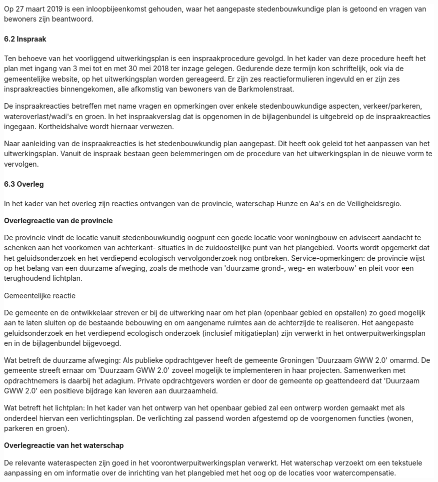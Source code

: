 Op 27 maart 2019 is een inloopbijeenkomst gehouden, waar het aangepaste stedenbouwkundige plan is getoond en vragen van bewoners zijn beantwoord.

#### 6\.2 Inspraak

Ten behoeve van het voorliggend uitwerkingsplan is een inspraakprocedure gevolgd. In het kader van deze procedure heeft het plan met ingang van 3 mei tot en met 30 mei 2018 ter inzage gelegen. Gedurende deze termijn kon schriftelijk, ook via de gemeentelijke website, op het uitwerkingsplan worden gereageerd. Er zijn zes reactieformulieren ingevuld en er zijn zes inspraakreacties binnengekomen, alle afkomstig van bewoners van de Barkmolenstraat.

De inspraakreacties betreffen met name vragen en opmerkingen over enkele stedenbouwkundige aspecten, verkeer/parkeren, wateroverlast/wadi's en groen. In het inspraakverslag dat is opgenomen in de bijlagenbundel is uitgebreid op de inspraakreacties ingegaan. Kortheidshalve wordt hiernaar verwezen.

Naar aanleiding van de inspraakreacties is het stedenbouwkundig plan aangepast. Dit heeft ook geleid tot het aanpassen van het uitwerkingsplan. Vanuit de inspraak bestaan geen belemmeringen om de procedure van het uitwerkingsplan in de nieuwe vorm te vervolgen.

#### 6\.3 Overleg

In het kader van het overleg zijn reacties ontvangen van de provincie, waterschap Hunze en Aa's en de Veiligheidsregio.

**Overlegreactie van de provincie**

De provincie vindt de locatie vanuit stedenbouwkundig oogpunt een goede locatie voor woningbouw en adviseert aandacht te schenken aan het voorkomen van achterkant\- situaties in de zuidoostelijke punt van het plangebied. Voorts wordt opgemerkt dat het geluidsonderzoek en het verdiepend ecologisch vervolgonderzoek nog ontbreken. Service\-opmerkingen: de provincie wijst op het belang van een duurzame afweging, zoals de methode van 'duurzame grond\-, weg\- en waterbouw' en pleit voor een terughoudend lichtplan.

Gemeentelijke reactie

De gemeente en de ontwikkelaar streven er bij de uitwerking naar om het plan (openbaar gebied en opstallen) zo goed mogelijk aan te laten sluiten op de bestaande bebouwing en om aangename ruimtes aan de achterzijde te realiseren. Het aangepaste geluidsonderzoek en het verdiepend ecologisch onderzoek (inclusief mitigatieplan) zijn verwerkt in het ontwerpuitwerkingsplan en in de bijlagenbundel bijgevoegd.

Wat betreft de duurzame afweging: Als publieke opdrachtgever heeft de gemeente Groningen 'Duurzaam GWW 2\.0' omarmd. De gemeente streeft ernaar om 'Duurzaam GWW 2\.0' zoveel mogelijk te implementeren in haar projecten. Samenwerken met opdrachtnemers is daarbij het adagium. Private opdrachtgevers worden er door de gemeente op geattendeerd dat 'Duurzaam GWW 2\.0' een positieve bijdrage kan leveren aan duurzaamheid.

Wat betreft het lichtplan: In het kader van het ontwerp van het openbaar gebied zal een ontwerp worden gemaakt met als onderdeel hiervan een verlichtingsplan. De verlichting zal passend worden afgestemd op de voorgenomen functies (wonen, parkeren en groen).

**Overlegreactie van het waterschap**

De relevante wateraspecten zijn goed in het voorontwerpuitwerkingsplan verwerkt. Het waterschap verzoekt om een tekstuele aanpassing en om informatie over de inrichting van het plangebied met het oog op de locaties voor watercompensatie.
